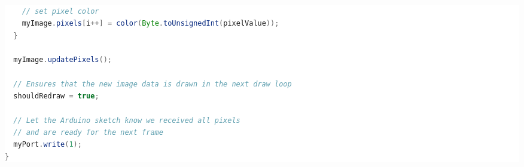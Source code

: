 ```java
    // set pixel color
    myImage.pixels[i++] = color(Byte.toUnsignedInt(pixelValue));    
  }
  
  myImage.updatePixels();
  
  // Ensures that the new image data is drawn in the next draw loop
  shouldRedraw = true;
  
  // Let the Arduino sketch know we received all pixels
  // and are ready for the next frame
  myPort.write(1);
}
```
